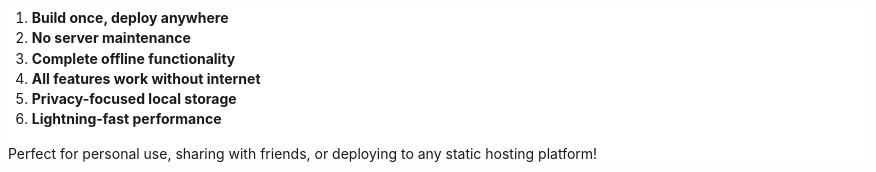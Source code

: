 1. **Build once, deploy anywhere**
2. **No server maintenance**
3. **Complete offline functionality**
4. **All features work without internet**
5. **Privacy-focused local storage**
6. **Lightning-fast performance**

Perfect for personal use, sharing with friends, or deploying to any static hosting platform!